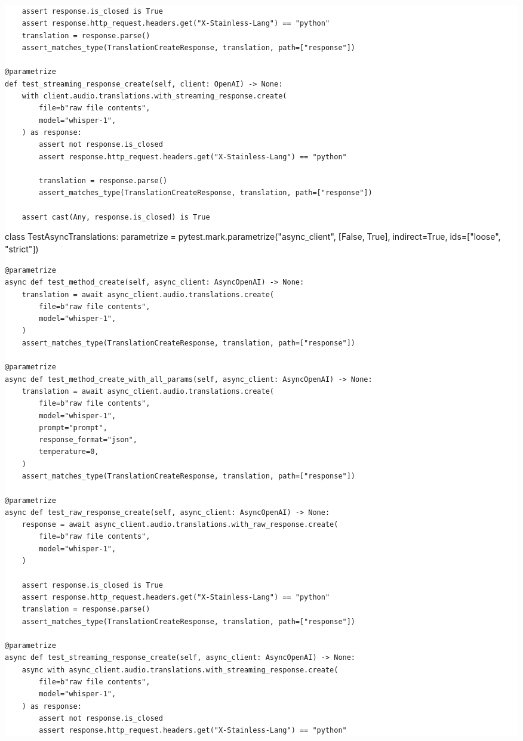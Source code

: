         assert response.is_closed is True
        assert response.http_request.headers.get("X-Stainless-Lang") == "python"
        translation = response.parse()
        assert_matches_type(TranslationCreateResponse, translation, path=["response"])

    @parametrize
    def test_streaming_response_create(self, client: OpenAI) -> None:
        with client.audio.translations.with_streaming_response.create(
            file=b"raw file contents",
            model="whisper-1",
        ) as response:
            assert not response.is_closed
            assert response.http_request.headers.get("X-Stainless-Lang") == "python"

            translation = response.parse()
            assert_matches_type(TranslationCreateResponse, translation, path=["response"])

        assert cast(Any, response.is_closed) is True


class TestAsyncTranslations:
    parametrize = pytest.mark.parametrize("async_client", [False, True], indirect=True, ids=["loose", "strict"])

    @parametrize
    async def test_method_create(self, async_client: AsyncOpenAI) -> None:
        translation = await async_client.audio.translations.create(
            file=b"raw file contents",
            model="whisper-1",
        )
        assert_matches_type(TranslationCreateResponse, translation, path=["response"])

    @parametrize
    async def test_method_create_with_all_params(self, async_client: AsyncOpenAI) -> None:
        translation = await async_client.audio.translations.create(
            file=b"raw file contents",
            model="whisper-1",
            prompt="prompt",
            response_format="json",
            temperature=0,
        )
        assert_matches_type(TranslationCreateResponse, translation, path=["response"])

    @parametrize
    async def test_raw_response_create(self, async_client: AsyncOpenAI) -> None:
        response = await async_client.audio.translations.with_raw_response.create(
            file=b"raw file contents",
            model="whisper-1",
        )

        assert response.is_closed is True
        assert response.http_request.headers.get("X-Stainless-Lang") == "python"
        translation = response.parse()
        assert_matches_type(TranslationCreateResponse, translation, path=["response"])

    @parametrize
    async def test_streaming_response_create(self, async_client: AsyncOpenAI) -> None:
        async with async_client.audio.translations.with_streaming_response.create(
            file=b"raw file contents",
            model="whisper-1",
        ) as response:
            assert not response.is_closed
            assert response.http_request.headers.get("X-Stainless-Lang") == "python"
